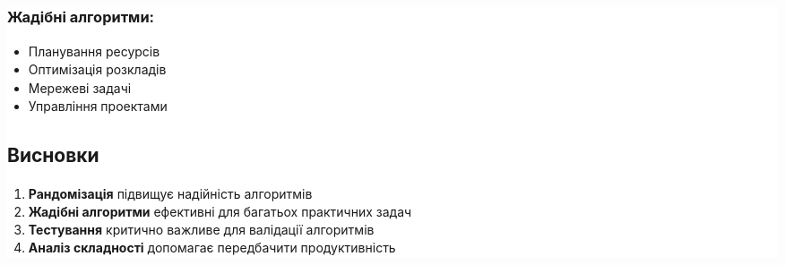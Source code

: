 ### Жадібні алгоритми:
- Планування ресурсів
- Оптимізація розкладів
- Мережеві задачі
- Управління проектами

## Висновки

1. **Рандомізація** підвищує надійність алгоритмів
2. **Жадібні алгоритми** ефективні для багатьох практичних задач
3. **Тестування** критично важливе для валідації алгоритмів
4. **Аналіз складності** допомагає передбачити продуктивність
